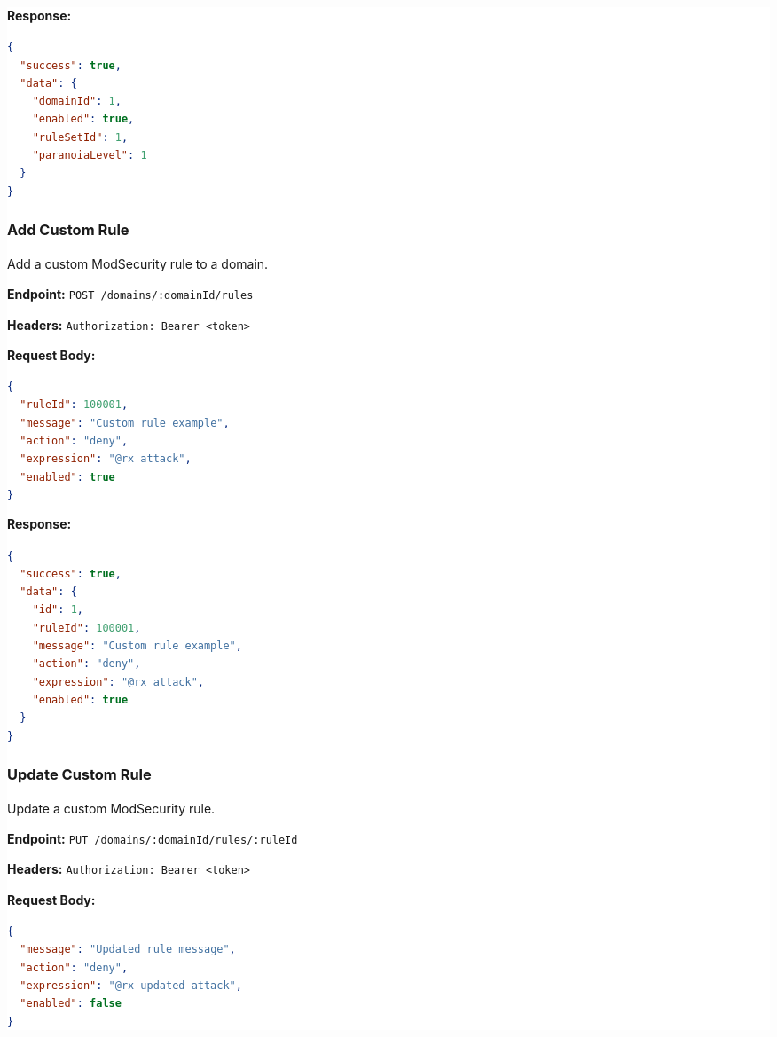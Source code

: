 **Response:**
```json
{
  "success": true,
  "data": {
    "domainId": 1,
    "enabled": true,
    "ruleSetId": 1,
    "paranoiaLevel": 1
  }
}
```

### Add Custom Rule

Add a custom ModSecurity rule to a domain.

**Endpoint:** `POST /domains/:domainId/rules`

**Headers:** `Authorization: Bearer <token>`

**Request Body:**
```json
{
  "ruleId": 100001,
  "message": "Custom rule example",
  "action": "deny",
  "expression": "@rx attack",
  "enabled": true
}
```

**Response:**
```json
{
  "success": true,
  "data": {
    "id": 1,
    "ruleId": 100001,
    "message": "Custom rule example",
    "action": "deny",
    "expression": "@rx attack",
    "enabled": true
  }
}
```

### Update Custom Rule

Update a custom ModSecurity rule.

**Endpoint:** `PUT /domains/:domainId/rules/:ruleId`

**Headers:** `Authorization: Bearer <token>`

**Request Body:**
```json
{
  "message": "Updated rule message",
  "action": "deny",
  "expression": "@rx updated-attack",
  "enabled": false
}
```
